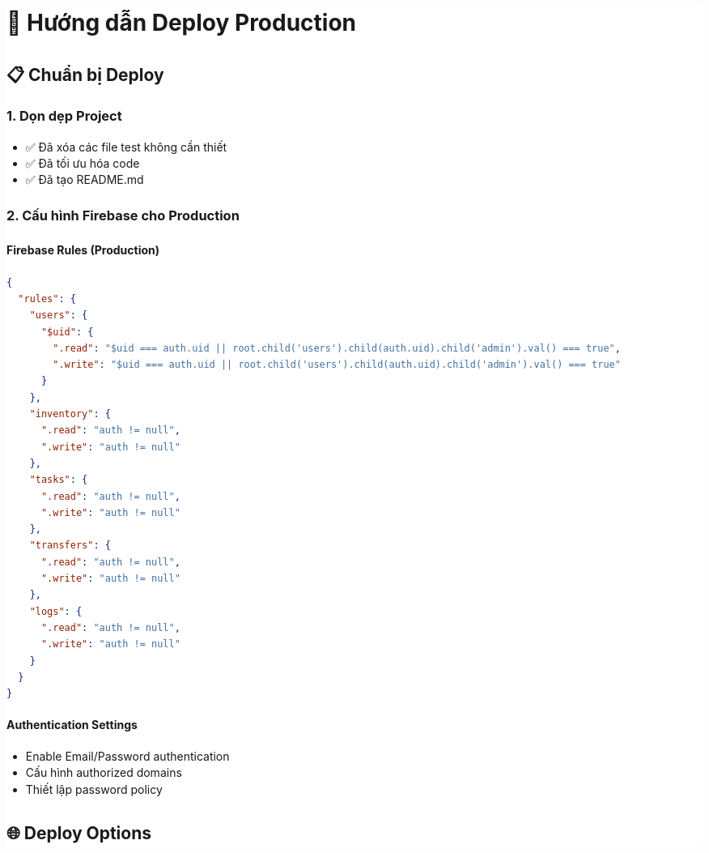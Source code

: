 # 🚀 Hướng dẫn Deploy Production

## 📋 Chuẩn bị Deploy

### 1. Dọn dẹp Project
- ✅ Đã xóa các file test không cần thiết
- ✅ Đã tối ưu hóa code
- ✅ Đã tạo README.md

### 2. Cấu hình Firebase cho Production

#### Firebase Rules (Production)
```json
{
  "rules": {
    "users": {
      "$uid": {
        ".read": "$uid === auth.uid || root.child('users').child(auth.uid).child('admin').val() === true",
        ".write": "$uid === auth.uid || root.child('users').child(auth.uid).child('admin').val() === true"
      }
    },
    "inventory": {
      ".read": "auth != null",
      ".write": "auth != null"
    },
    "tasks": {
      ".read": "auth != null",
      ".write": "auth != null"
    },
    "transfers": {
      ".read": "auth != null",
      ".write": "auth != null"
    },
    "logs": {
      ".read": "auth != null",
      ".write": "auth != null"
    }
  }
}
```

#### Authentication Settings
- Enable Email/Password authentication
- Cấu hình authorized domains
- Thiết lập password policy

## 🌐 Deploy Options
